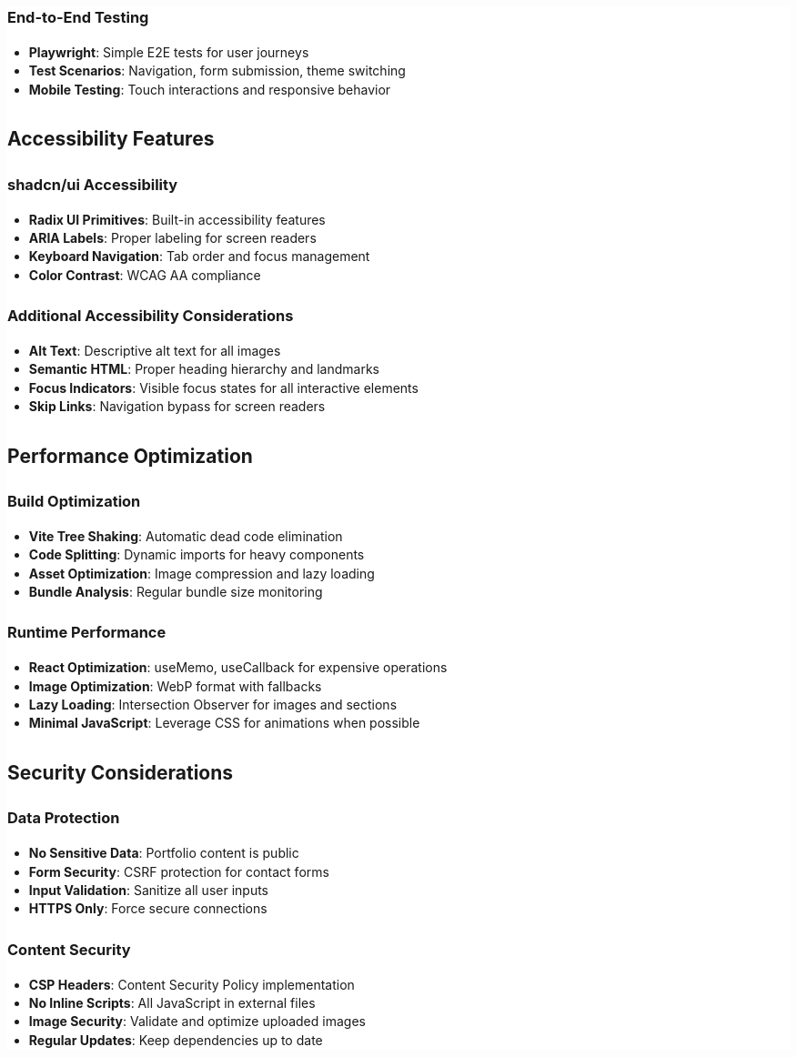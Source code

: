 ### End-to-End Testing

- **Playwright**: Simple E2E tests for user journeys
- **Test Scenarios**: Navigation, form submission, theme switching
- **Mobile Testing**: Touch interactions and responsive behavior

## Accessibility Features

### shadcn/ui Accessibility

- **Radix UI Primitives**: Built-in accessibility features
- **ARIA Labels**: Proper labeling for screen readers
- **Keyboard Navigation**: Tab order and focus management
- **Color Contrast**: WCAG AA compliance

### Additional Accessibility Considerations

- **Alt Text**: Descriptive alt text for all images
- **Semantic HTML**: Proper heading hierarchy and landmarks
- **Focus Indicators**: Visible focus states for all interactive elements
- **Skip Links**: Navigation bypass for screen readers

## Performance Optimization

### Build Optimization

- **Vite Tree Shaking**: Automatic dead code elimination
- **Code Splitting**: Dynamic imports for heavy components
- **Asset Optimization**: Image compression and lazy loading
- **Bundle Analysis**: Regular bundle size monitoring

### Runtime Performance

- **React Optimization**: useMemo, useCallback for expensive operations
- **Image Optimization**: WebP format with fallbacks
- **Lazy Loading**: Intersection Observer for images and sections
- **Minimal JavaScript**: Leverage CSS for animations when possible

## Security Considerations

### Data Protection

- **No Sensitive Data**: Portfolio content is public
- **Form Security**: CSRF protection for contact forms
- **Input Validation**: Sanitize all user inputs
- **HTTPS Only**: Force secure connections

### Content Security

- **CSP Headers**: Content Security Policy implementation
- **No Inline Scripts**: All JavaScript in external files
- **Image Security**: Validate and optimize uploaded images
- **Regular Updates**: Keep dependencies up to date
